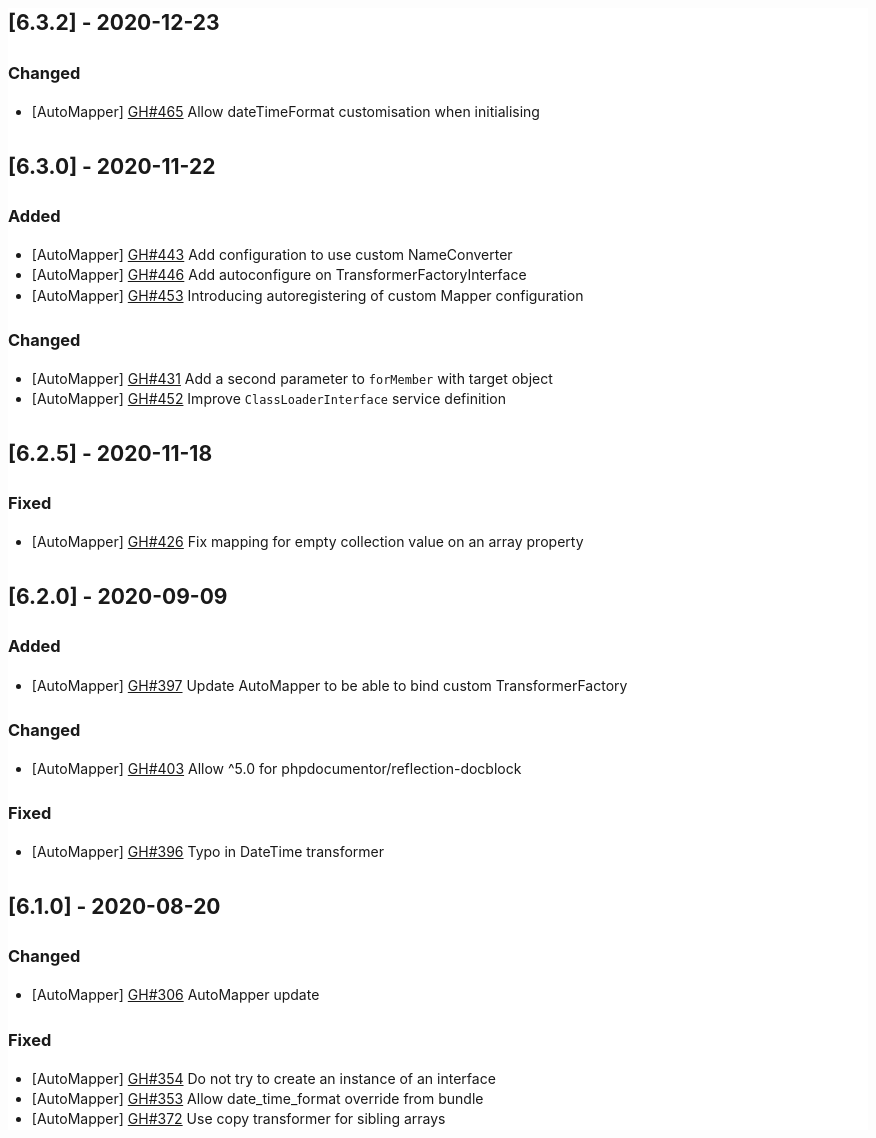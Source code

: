 ## [6.3.2] - 2020-12-23
### Changed
- [AutoMapper] [GH#465](https://github.com/janephp/janephp/pull/465) Allow dateTimeFormat customisation when initialising

## [6.3.0] - 2020-11-22
### Added
- [AutoMapper] [GH#443](https://github.com/janephp/janephp/pull/443) Add configuration to use custom NameConverter
- [AutoMapper] [GH#446](https://github.com/janephp/janephp/pull/446) Add autoconfigure on TransformerFactoryInterface
- [AutoMapper] [GH#453](https://github.com/janephp/janephp/pull/453) Introducing autoregistering of custom Mapper configuration

### Changed
- [AutoMapper] [GH#431](https://github.com/janephp/janephp/pull/431) Add a second parameter to `forMember` with target object
- [AutoMapper] [GH#452](https://github.com/janephp/janephp/pull/452) Improve `ClassLoaderInterface` service definition

## [6.2.5] - 2020-11-18
### Fixed
- [AutoMapper] [GH#426](https://github.com/janephp/janephp/pull/426) Fix mapping for empty collection value on an array property

## [6.2.0] - 2020-09-09
### Added
- [AutoMapper] [GH#397](https://github.com/janephp/janephp/pull/397) Update AutoMapper to be able to bind custom TransformerFactory

### Changed
- [AutoMapper] [GH#403](https://github.com/janephp/janephp/pull/403)  Allow ^5.0 for phpdocumentor/reflection-docblock

### Fixed
- [AutoMapper] [GH#396](https://github.com/janephp/janephp/pull/396) Typo in DateTime transformer

## [6.1.0] - 2020-08-20
### Changed
- [AutoMapper] [GH#306](https://github.com/janephp/janephp/pull/306) AutoMapper update

### Fixed
- [AutoMapper] [GH#354](https://github.com/janephp/janephp/pull/354) Do not try to create an instance of an interface
- [AutoMapper] [GH#353](https://github.com/janephp/janephp/pull/353) Allow date_time_format override from bundle
- [AutoMapper] [GH#372](https://github.com/janephp/janephp/pull/372) Use copy transformer for sibling arrays


[Unreleased]: https://github.com/jolicode/automapper/compare/9.4.1...HEAD
[9.4.1]: https://github.com/janephp/janephp/compare/9.4.0...9.4.1
[9.4.0]: https://github.com/janephp/janephp/compare/9.3.1...9.4.0
[9.3.1]: https://github.com/janephp/janephp/compare/9.3.0...9.3.1
[9.3.0]: https://github.com/janephp/janephp/compare/9.2.1...9.3.0
[9.2.1]: https://github.com/janephp/janephp/compare/9.2.0...9.2.1
[9.2.0]: https://github.com/janephp/janephp/compare/9.1.2...9.2.0
[9.1.2]: https://github.com/janephp/janephp/compare/9.1.1...9.1.2
[9.1.1]: https://github.com/janephp/janephp/compare/9.1.0...9.1.1
[9.1.0]: https://github.com/janephp/janephp/compare/9.0.2...9.1.0
[9.0.2]: https://github.com/janephp/janephp/compare/9.0.1...9.0.2
[9.0.1]: https://github.com/janephp/janephp/compare/9.0.0...9.0.1
[9.0.0]: https://github.com/janephp/janephp/compare/9.0.0-beta.2...9.0.0
[9.0.0-beta.2]: https://github.com/janephp/janephp/compare/9.0.0-beta.1...9.0.0-beta.2
[9.0.0-beta.1]: https://github.com/janephp/janephp/compare/8.2.2...9.0.0-beta.1
[8.2.2]: https://github.com/janephp/janephp/compare/8.2.1...8.2.2
[8.2.1]: https://github.com/janephp/janephp/compare/8.2.0...8.2.1
[8.2.0]: https://github.com/janephp/janephp/compare/8.1.0...8.2.0
[8.1.0]: https://github.com/janephp/janephp/compare/8.0.2...8.1.0
[8.0.2]: https://github.com/janephp/janephp/compare/8.0.1...8.0.2
[8.0.1]: https://github.com/janephp/janephp/compare/8.0.0...8.0.1